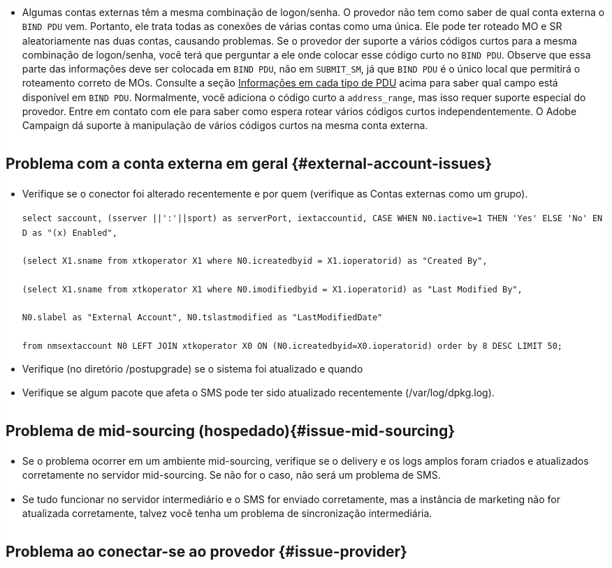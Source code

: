    * Algumas contas externas têm a mesma combinação de logon/senha.
O provedor não tem como saber de qual conta externa o `BIND PDU` vem. Portanto, ele trata todas as conexões de várias contas como uma única. Ele pode ter roteado MO e SR aleatoriamente nas duas contas, causando problemas.
Se o provedor der suporte a vários códigos curtos para a mesma combinação de logon/senha, você terá que perguntar a ele onde colocar esse código curto no `BIND PDU`. Observe que essa parte das informações deve ser colocada em `BIND PDU`, não em `SUBMIT_SM`, já que `BIND PDU` é o único local que permitirá o roteamento correto de MOs.
Consulte a seção [Informações em cada tipo de PDU](sms-protocol.md#information-pdu) acima para saber qual campo está disponível em `BIND PDU`. Normalmente, você adiciona o código curto a `address_range`, mas isso requer suporte especial do provedor. Entre em contato com ele para saber como espera rotear vários códigos curtos independentemente.
O Adobe Campaign dá suporte à manipulação de vários códigos curtos na mesma conta externa.

## Problema com a conta externa em geral {#external-account-issues}

* Verifique se o conector foi alterado recentemente e por quem (verifique as Contas externas como um grupo).

  ```
  select saccount, (sserver ||':'||sport) as serverPort, iextaccountid, CASE WHEN N0.iactive=1 THEN 'Yes' ELSE 'No' END as "(x) Enabled",
  
  (select X1.sname from xtkoperator X1 where N0.icreatedbyid = X1.ioperatorid) as "Created By",
  
  (select X1.sname from xtkoperator X1 where N0.imodifiedbyid = X1.ioperatorid) as "Last Modified By",
  
  N0.slabel as "External Account", N0.tslastmodified as "LastModifiedDate"
  
  from nmsextaccount N0 LEFT JOIN xtkoperator X0 ON (N0.icreatedbyid=X0.ioperatorid) order by 8 DESC LIMIT 50;
  ```

* Verifique (no diretório /postupgrade) se o sistema foi atualizado e quando
* Verifique se algum pacote que afeta o SMS pode ter sido atualizado recentemente (/var/log/dpkg.log).

## Problema de mid-sourcing (hospedado){#issue-mid-sourcing}

* Se o problema ocorrer em um ambiente mid-sourcing, verifique se o delivery e os logs amplos foram criados e atualizados corretamente no servidor mid-sourcing. Se não for o caso, não será um problema de SMS.

* Se tudo funcionar no servidor intermediário e o SMS for enviado corretamente, mas a instância de marketing não for atualizada corretamente, talvez você tenha um problema de sincronização intermediária.

## Problema ao conectar-se ao provedor {#issue-provider}
